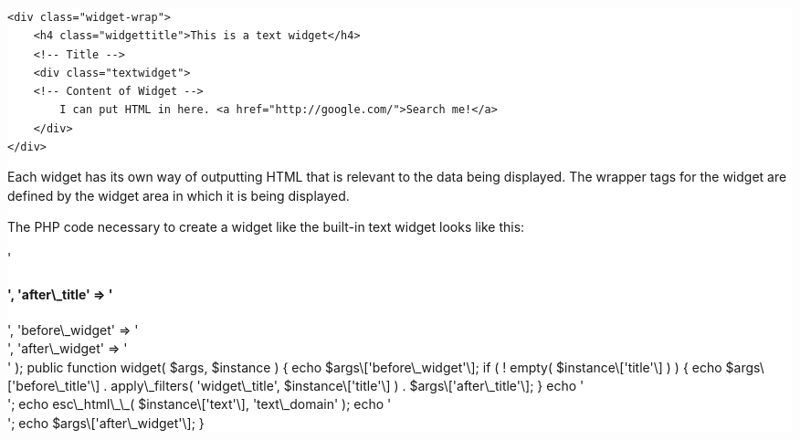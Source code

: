 <div id="text-7" class="widget widget\_text">

    <div class="widget-wrap">
        <h4 class="widgettitle">This is a text widget</h4>
        <!-- Title -->
        <div class="textwidget">
        <!-- Content of Widget -->
            I can put HTML in here. <a href="http://google.com/">Search me!</a>
        </div>
    </div>
</div>

Each widget has its own way of outputting HTML that is relevant to the data being displayed. The wrapper tags for the widget are defined by the widget area in which it is being displayed.

The PHP code necessary to create a widget like the built-in text widget looks like this:

<?php

class My\_Widget extends WP\_Widget {

	function \_\_construct() {

		parent::\_\_construct(
			'my-text',  // Base ID
			'My Text'   // Name
		);

		add\_action( 'widgets\_init', function() {
			register\_widget( 'My\_Widget' );
		});

	}

	public $args = array(
		'before\_title'  => '<h4 class="widgettitle">',
		'after\_title'   => '</h4>',
		'before\_widget' => '<div class="widget-wrap">',
		'after\_widget'  => '</div></div>'
	);

	public function widget( $args, $instance ) {

		echo $args\['before\_widget'\];

		if ( ! empty( $instance\['title'\] ) ) {
			echo $args\['before\_title'\] . apply\_filters( 'widget\_title', $instance\['title'\] ) . $args\['after\_title'\];
		}

		echo '<div class="textwidget">';

		echo esc\_html\_\_( $instance\['text'\], 'text\_domain' );

		echo '</div>';

		echo $args\['after\_widget'\];

	}
